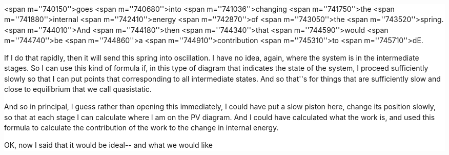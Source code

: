   <span m=''740150''>goes</span> <span m=''740680''>into</span> <span m=''741036''>changing</span>
  <span m=''741750''>the</span> <span m=''741880''>internal</span> <span m=''742410''>energy</span>
  <span m=''742870''>of</span> <span m=''743050''>the</span> <span m=''743520''>spring.</span>
  <span m=''744010''>And</span> <span m=''744180''>then</span> <span m=''744340''>that</span>
  <span m=''744590''>would</span> <span m=''744740''>be</span> <span m=''744860''>a</span>
  <span m=''744910''>contribution</span> <span m=''745310''>to</span> <span m=''745710''>dE.</span>
  </p><p><span m=''747150''>If</span> <span m=''747370''>I</span> <span m=''747500''>do</span>
  <span m=''747700''>that</span> <span m=''748000''>rapidly,</span> <span m=''748690''>then</span>
  <span m=''748900''>it</span> <span m=''749010''>will</span> <span m=''749180''>send</span>
  <span m=''749500''>this</span> <span m=''749740''>spring</span> <span m=''749990''>into</span>
  <span m=''750290''>oscillation.</span> <span m=''751040''>I</span> <span m=''751140''>have</span>
  <span m=''751370''>no</span> <span m=''751590''>idea,</span> <span m=''752780''>again,</span>
  <span m=''753630''>where</span> <span m=''755480''>the</span> <span m=''756100''>system</span>
  <span m=''756730''>is</span> <span m=''757035''>in</span> <span m=''757340''>the</span>
  <span m=''757460''>intermediate</span> <span m=''758240''>stages.</span> <span m=''760020''>So</span>
  <span m=''760830''>I</span> <span m=''760980''>can</span> <span m=''761260''>use</span>
  <span m=''761600''>this</span> <span m=''761810''>kind</span> <span m=''762090''>of</span>
  <span m=''762180''>formula</span> <span m=''763780''>if,</span> <span m=''764340''>in</span>
  <span m=''764550''>this</span> <span m=''765740''>type</span> <span m=''766030''>of</span>
  <span m=''766190''>diagram</span> <span m=''766770''>that</span> <span m=''766980''>indicates</span>
  <span m=''767760''>the</span> <span m=''767890''>state</span> <span m=''768240''>of</span>
  <span m=''768360''>the</span> <span m=''768470''>system,</span> <span m=''769510''>I</span>
  <span m=''769650''>proceed</span> <span m=''770930''>sufficiently</span> <span m=''771690''>slowly</span>
  <span m=''772220''>so</span> <span m=''772390''>that</span> <span m=''772590''>I</span>
  <span m=''772670''>can</span> <span m=''773020''>put</span> <span m=''773290''>points</span>
  <span m=''773890''>that</span> <span m=''774060''>corresponding</span> <span m=''774780''>to</span>
  <span m=''774940''>all</span> <span m=''775170''>intermediate</span> <span m=''775840''>states.</span>
  <span m=''777120''>And</span> <span m=''777580''>so</span> <span m=''777690''>that''s</span>
  <span m=''778680''>for</span> <span m=''781420''>things</span> <span m=''781810''>that</span>
  <span m=''782030''>are</span> <span m=''782150''>sufficiently</span> <span m=''783030''>slow</span>
  <span m=''783850''>and</span> <span m=''784080''>close</span> <span m=''784340''>to</span>
  <span m=''784600''>equilibrium</span> <span m=''786170''>that</span> <span m=''786340''>we</span>
  <span m=''787610''>call</span> <span m=''788280''>quasistatic.</span> </p><p><span
  m=''792230''>And</span> <span m=''792690''>so</span> <span m=''792890''>in</span>
  <span m=''793230''>principal,</span> <span m=''794610''>I</span> <span m=''794740''>guess</span>
  <span m=''795070''>rather</span> <span m=''795450''>than</span> <span m=''795660''>opening</span>
  <span m=''796190''>this</span> <span m=''796430''>immediately,</span> <span m=''797690''>I</span>
  <span m=''797820''>could</span> <span m=''798040''>have</span> <span m=''798230''>put</span>
  <span m=''798650''>a</span> <span m=''799340''>slow</span> <span m=''801130''>piston</span>
  <span m=''801600''>here,</span> <span m=''802040''>change</span> <span m=''802420''>its</span>
  <span m=''802570''>position</span> <span m=''803120''>slowly,</span> <span m=''803830''>so</span>
  <span m=''804060''>that</span> <span m=''804280''>at</span> <span m=''804420''>each</span>
  <span m=''804630''>stage</span> <span m=''805110''>I</span> <span m=''805180''>can</span>
  <span m=''805410''>calculate</span> <span m=''805940''>where</span> <span m=''806360''>I</span>
  <span m=''806440''>am</span> <span m=''806660''>on</span> <span m=''806750''>the</span>
  <span m=''806850''>PV</span> <span m=''807200''>diagram.</span> <span m=''808120''>And</span>
  <span m=''808250''>I</span> <span m=''808300''>could</span> <span m=''808490''>have</span>
  <span m=''808640''>calculated</span> <span m=''809370''>what</span> <span m=''809570''>the</span>
  <span m=''809680''>work</span> <span m=''810010''>is,</span> <span m=''810265''>and</span>
  <span m=''810520''>used</span> <span m=''812660''>this</span> <span m=''813020''>formula</span>
  <span m=''814080''>to</span> <span m=''814730''>calculate</span> <span m=''815450''>the</span>
  <span m=''815700''>contribution</span> <span m=''816400''>of</span> <span m=''816520''>the</span>
  <span m=''816640''>work</span> <span m=''817290''>to</span> <span m=''817390''>the</span>
  <span m=''817540''>change</span> <span m=''817870''>in</span> <span m=''818150''>internal</span>
  <span m=''818500''>energy.</span> </p><p><span m=''820800''>OK,</span> <span m=''823160''>now</span>
  <span m=''824890''>I</span> <span m=''825040''>said</span> <span m=''825350''>that</span>
  <span m=''825500''>it</span> <span m=''825650''>would</span> <span m=''825840''>be</span>
  <span m=''826030''>ideal--</span> <span m=''826930''>and</span> <span m=''827150''>what</span>
  <span m=''827350''>we</span> <span m=''827460''>would</span> <span m=''827700''>like</span>